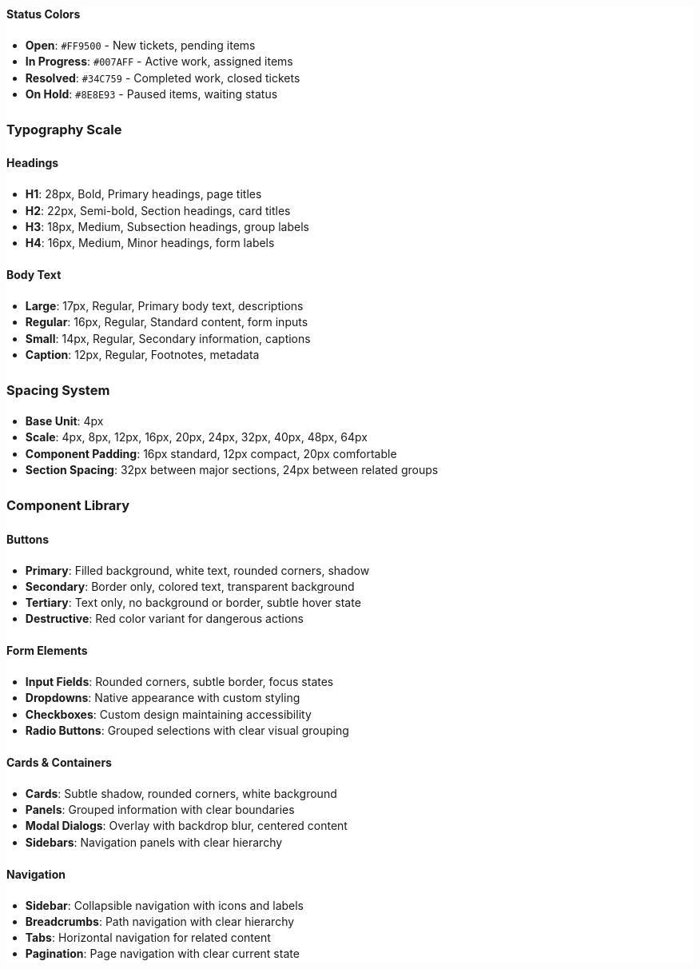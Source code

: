 #### Status Colors
- **Open**: `#FF9500` - New tickets, pending items
- **In Progress**: `#007AFF` - Active work, assigned items  
- **Resolved**: `#34C759` - Completed work, closed tickets
- **On Hold**: `#8E8E93` - Paused items, waiting status

### Typography Scale

#### Headings
- **H1**: 28px, Bold, Primary headings, page titles
- **H2**: 22px, Semi-bold, Section headings, card titles
- **H3**: 18px, Medium, Subsection headings, group labels
- **H4**: 16px, Medium, Minor headings, form labels

#### Body Text
- **Large**: 17px, Regular, Primary body text, descriptions
- **Regular**: 16px, Regular, Standard content, form inputs
- **Small**: 14px, Regular, Secondary information, captions
- **Caption**: 12px, Regular, Footnotes, metadata

### Spacing System
- **Base Unit**: 4px
- **Scale**: 4px, 8px, 12px, 16px, 20px, 24px, 32px, 40px, 48px, 64px
- **Component Padding**: 16px standard, 12px compact, 20px comfortable
- **Section Spacing**: 32px between major sections, 24px between related groups

### Component Library

#### Buttons
- **Primary**: Filled background, white text, rounded corners, shadow
- **Secondary**: Border only, colored text, transparent background
- **Tertiary**: Text only, no background or border, subtle hover state
- **Destructive**: Red color variant for dangerous actions

#### Form Elements
- **Input Fields**: Rounded corners, subtle border, focus states
- **Dropdowns**: Native appearance with custom styling
- **Checkboxes**: Custom design maintaining accessibility
- **Radio Buttons**: Grouped selections with clear visual grouping

#### Cards & Containers
- **Cards**: Subtle shadow, rounded corners, white background
- **Panels**: Grouped information with clear boundaries
- **Modal Dialogs**: Overlay with backdrop blur, centered content
- **Sidebars**: Navigation panels with clear hierarchy

#### Navigation
- **Sidebar**: Collapsible navigation with icons and labels
- **Breadcrumbs**: Path navigation with clear hierarchy
- **Tabs**: Horizontal navigation for related content
- **Pagination**: Page navigation with clear current state
